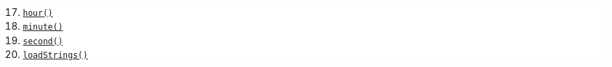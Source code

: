 17. [`hour()`][17]
18. [`minute()`][18]
19. [`second()`][19]
20. [`loadStrings()`][20]

[1]: https://p5js.org/reference
[2]: https://developer.mozilla.org/en-US/docs/Web/JavaScript/Reference/Global_Objects/String
[3]: https://developer.mozilla.org/en-US/docs/Web/API/Console/log
[4]: https://p5js.org/reference/#/p5/textFont
[5]: https://p5js.org/reference/#/p5/text
[6]: https://p5js.org/reference/#/p5/fill
[7]: https://p5js.org/reference/#/p5/textSize
[8]: https://p5js.org/reference/#/p5/textAlign
[9]: https://p5js.org/reference/#/p5.Font
[10]: https://p5js.org/reference/#/p5/loadFont
[11]: https://p5js.org/reference/#/p5/frameCount
[12]: https://p5js.org/reference/#/p5/millis
[13]: https://developer.mozilla.org/en-US/docs/Web/JavaScript/Reference/Operators/Arithmetic_Operators#Remainder_()
[14]: https://p5js.org/reference/#/p5/year
[15]: https://p5js.org/reference/#/p5/month
[16]: https://p5js.org/reference/#/p5/day
[17]: https://p5js.org/reference/#/p5/hour
[18]: https://p5js.org/reference/#/p5/minute
[19]: https://p5js.org/reference/#/p5/second
[20]: https://p5js.org/reference/#/p5/loadStrings

